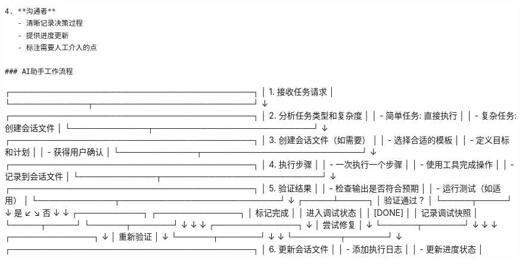 ```
4. **沟通者**
   - 清晰记录决策过程
   - 提供进度更新
   - 标注需要人工介入的点

### AI助手工作流程

```
┌─────────────────────────────────────────┐
│ 1. 接收任务请求                          │
└─────────────┬───────────────────────────┘
              ↓
┌─────────────────────────────────────────┐
│ 2. 分析任务类型和复杂度                   │
│    - 简单任务: 直接执行                   │
│    - 复杂任务: 创建会话文件               │
└─────────────┬───────────────────────────┘
              ↓
┌─────────────────────────────────────────┐
│ 3. 创建会话文件（如需要）                 │
│    - 选择合适的模板                       │
│    - 定义目标和计划                       │
│    - 获得用户确认                         │
└─────────────┬───────────────────────────┘
              ↓
┌─────────────────────────────────────────┐
│ 4. 执行步骤                              │
│    - 一次执行一个步骤                     │
│    - 使用工具完成操作                     │
│    - 记录到会话文件                       │
└─────────────┬───────────────────────────┘
              ↓
┌─────────────────────────────────────────┐
│ 5. 验证结果                              │
│    - 检查输出是否符合预期                 │
│    - 运行测试（如适用）                   │
└─────────────┬───────────────────────────┘
              ↓
        ┌─────┴─────┐
        │ 验证通过？  │
        └─────┬─────┘
              ↓
        是 ↙     ↘ 否
          ↓         ↓
  ┌───────────┐  ┌──────────────┐
  │ 标记完成   │  │ 进入调试状态  │
  │ [DONE]    │  │ 记录调试快照  │
  └─────┬─────┘  └──────┬───────┘
        ↓                ↓
        ↓        ┌──────────────┐
        ↓        │ 尝试修复      │
        ↓        └──────┬───────┘
        ↓                ↓
        ↓        ┌──────────────┐
        ↓        │ 重新验证      │
        ↓        └──────┬───────┘
        ↓                ↓
        └────────┬───────┘
                 ↓
┌─────────────────────────────────────────┐
│ 6. 更新会话文件                          │
│    - 添加执行日志                         │
│    - 更新进度状态                         │